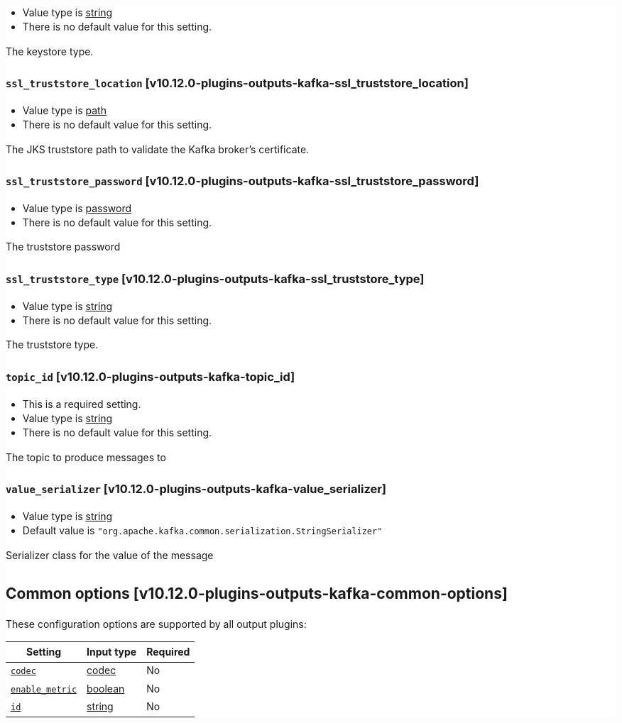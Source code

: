 * Value type is [string](logstash://reference/configuration-file-structure.md#string)
* There is no default value for this setting.

The keystore type.


### `ssl_truststore_location` [v10.12.0-plugins-outputs-kafka-ssl_truststore_location]

* Value type is [path](logstash://reference/configuration-file-structure.md#path)
* There is no default value for this setting.

The JKS truststore path to validate the Kafka broker’s certificate.


### `ssl_truststore_password` [v10.12.0-plugins-outputs-kafka-ssl_truststore_password]

* Value type is [password](logstash://reference/configuration-file-structure.md#password)
* There is no default value for this setting.

The truststore password


### `ssl_truststore_type` [v10.12.0-plugins-outputs-kafka-ssl_truststore_type]

* Value type is [string](logstash://reference/configuration-file-structure.md#string)
* There is no default value for this setting.

The truststore type.


### `topic_id` [v10.12.0-plugins-outputs-kafka-topic_id]

* This is a required setting.
* Value type is [string](logstash://reference/configuration-file-structure.md#string)
* There is no default value for this setting.

The topic to produce messages to


### `value_serializer` [v10.12.0-plugins-outputs-kafka-value_serializer]

* Value type is [string](logstash://reference/configuration-file-structure.md#string)
* Default value is `"org.apache.kafka.common.serialization.StringSerializer"`

Serializer class for the value of the message



## Common options [v10.12.0-plugins-outputs-kafka-common-options]

These configuration options are supported by all output plugins:

| Setting | Input type | Required |
| --- | --- | --- |
| [`codec`](v10-12-0-plugins-outputs-kafka.md#v10.12.0-plugins-outputs-kafka-codec) | [codec](logstash://reference/configuration-file-structure.md#codec) | No |
| [`enable_metric`](v10-12-0-plugins-outputs-kafka.md#v10.12.0-plugins-outputs-kafka-enable_metric) | [boolean](logstash://reference/configuration-file-structure.md#boolean) | No |
| [`id`](v10-12-0-plugins-outputs-kafka.md#v10.12.0-plugins-outputs-kafka-id) | [string](logstash://reference/configuration-file-structure.md#string) | No |
